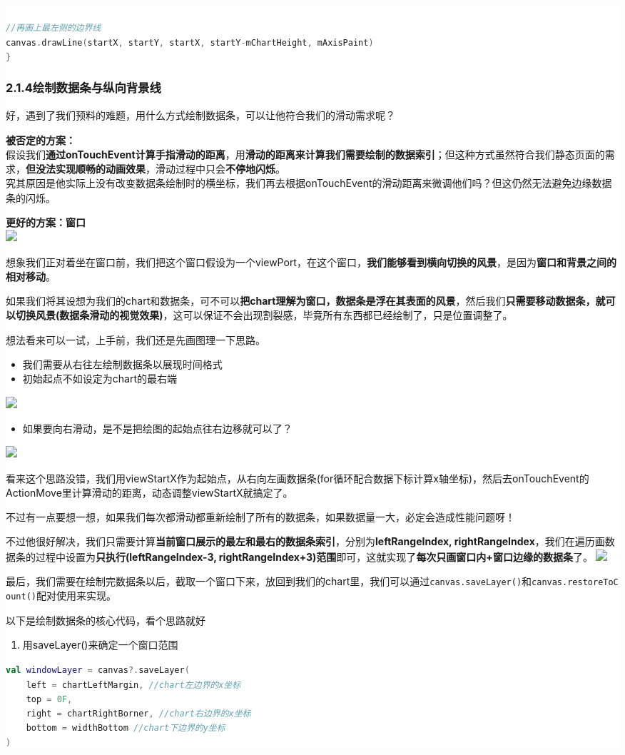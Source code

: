 ```kotlin
    
//再画上最左侧的边界线
canvas.drawLine(startX, startY, startX, startY-mChartHeight, mAxisPaint)
}
```


### 2.1.4绘制数据条与纵向背景线
好，遇到了我们预料的难题，用什么方式绘制数据条，可以让他符合我们的滑动需求呢？    
  
**被否定的方案：**  
    假设我们**通过onTouchEvent计算手指滑动的距离**，用**滑动的距离来计算我们需要绘制的数据索引**；但这种方式虽然符合我们静态页面的需求，**但没法实现顺畅的动画效果**，滑动过程中只会**不停地闪烁**。  
    究其原因是他实际上没有改变数据条绘制时的横坐标，我们再去根据onTouchEvent的滑动距离来微调他们吗？但这仍然无法避免边缘数据条的闪烁。  
      
**更好的方案：窗口**  
<img src="https://p3-juejin.byteimg.com/tos-cn-i-k3u1fbpfcp/c970340df6f0436cb1fe072812749640~tplv-k3u1fbpfcp-watermark.image?" width=500/>  

想象我们正对着坐在窗口前，我们把这个窗口假设为一个viewPort，在这个窗口，**我们能够看到横向切换的风景**，是因为**窗口和背景之间的相对移动**。
  
如果我们将其设想为我们的chart和数据条，可不可以**把chart理解为窗口，数据条是浮在其表面的风景**，然后我们**只需要移动数据条，就可以切换风景(数据条滑动的视觉效果)**，这可以保证不会出现割裂感，毕竟所有东西都已经绘制了，只是位置调整了。  

想法看来可以一试，上手前，我们还是先画图理一下思路。
+ 我们需要从右往左绘制数据条以展现时间格式
+ 初始起点不如设定为chart的最右端

<img src="https://p1-juejin.byteimg.com/tos-cn-i-k3u1fbpfcp/ccc9a9b4fc9c4e64a8aa4a0412a78d7a~tplv-k3u1fbpfcp-watermark.image?" width=500/>  

+ 如果要向右滑动，是不是把绘图的起始点往右边移就可以了？
<img src="https://p3-juejin.byteimg.com/tos-cn-i-k3u1fbpfcp/547216a5553442d78f6027f737f07c05~tplv-k3u1fbpfcp-watermark.image?" width=500/>  

看来这个思路没错，我们用viewStartX作为起始点，从右向左画数据条(for循环配合数据下标计算x轴坐标)，然后去onTouchEvent的ActionMove里计算滑动的距离，动态调整viewStartX就搞定了。

不过有一点要想一想，如果我们每次都滑动都重新绘制了所有的数据条，如果数据量一大，必定会造成性能问题呀！

不过他很好解决，我们只需要计算**当前窗口展示的最左和最右的数据条索引**，分别为**leftRangeIndex, rightRangeIndex**，我们在遍历画数据条的过程中设置为**只执行(leftRangeIndex-3, rightRangeIndex+3)范围**即可，这就实现了**每次只画窗口内+窗口边缘的数据条**了。
<img src="https://p9-juejin.byteimg.com/tos-cn-i-k3u1fbpfcp/af96d02e26af487a9eeff9a7de18cc14~tplv-k3u1fbpfcp-watermark.image?" width=500/>  

最后，我们需要在绘制完数据条以后，截取一个窗口下来，放回到我们的chart里，我们可以通过``canvas.saveLayer()``和``canvas.restoreToCount()``配对使用来实现。

以下是绘制数据条的核心代码，看个思路就好

1. 用saveLayer()来确定一个窗口范围
```kotlin
val windowLayer = canvas?.saveLayer(
    left = chartLeftMargin, //chart左边界的x坐标
    top = 0F,
    right = chartRightBorner, //chart右边界的x坐标
    bottom = widthBottom //chart下边界的y坐标
)
```

